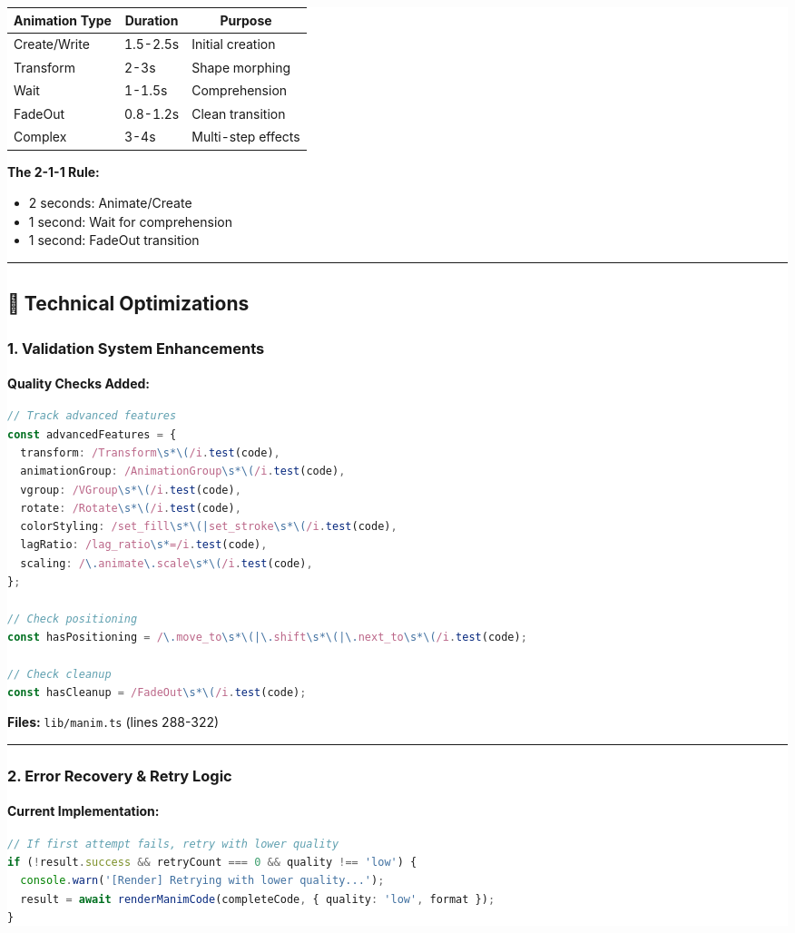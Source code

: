 | Animation Type | Duration | Purpose |
|---------------|----------|---------|
| Create/Write | 1.5-2.5s | Initial creation |
| Transform | 2-3s | Shape morphing |
| Wait | 1-1.5s | Comprehension |
| FadeOut | 0.8-1.2s | Clean transition |
| Complex | 3-4s | Multi-step effects |

**The 2-1-1 Rule:**
- 2 seconds: Animate/Create
- 1 second: Wait for comprehension
- 1 second: FadeOut transition

---

## 🔧 Technical Optimizations

### 1. **Validation System Enhancements**

**Quality Checks Added:**
```typescript
// Track advanced features
const advancedFeatures = {
  transform: /Transform\s*\(/i.test(code),
  animationGroup: /AnimationGroup\s*\(/i.test(code),
  vgroup: /VGroup\s*\(/i.test(code),
  rotate: /Rotate\s*\(/i.test(code),
  colorStyling: /set_fill\s*\(|set_stroke\s*\(/i.test(code),
  lagRatio: /lag_ratio\s*=/i.test(code),
  scaling: /\.animate\.scale\s*\(/i.test(code),
};

// Check positioning
const hasPositioning = /\.move_to\s*\(|\.shift\s*\(|\.next_to\s*\(/i.test(code);

// Check cleanup
const hasCleanup = /FadeOut\s*\(/i.test(code);
```

**Files:** `lib/manim.ts` (lines 288-322)

---

### 2. **Error Recovery & Retry Logic**

**Current Implementation:**
```typescript
// If first attempt fails, retry with lower quality
if (!result.success && retryCount === 0 && quality !== 'low') {
  console.warn('[Render] Retrying with lower quality...');
  result = await renderManimCode(completeCode, { quality: 'low', format });
}
```
